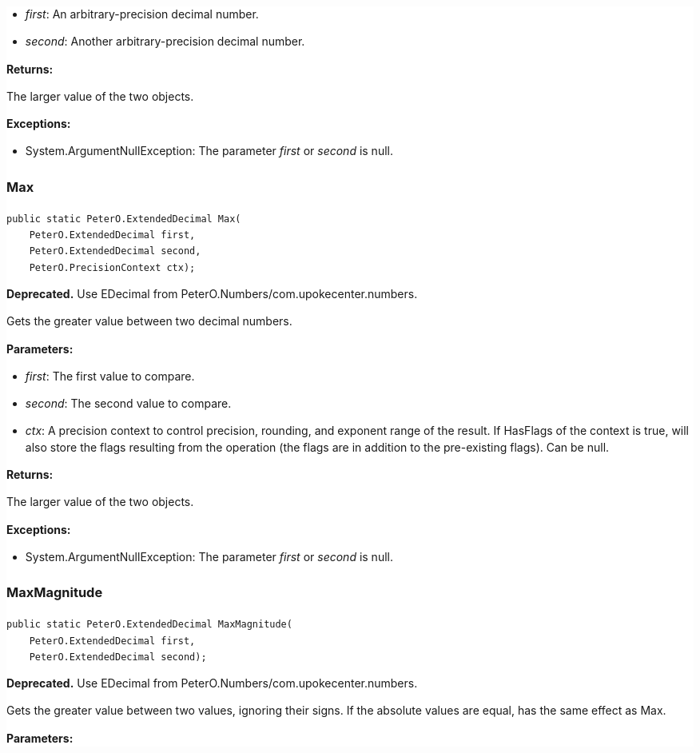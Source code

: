  * <i>first</i>: An arbitrary-precision decimal number.

 * <i>second</i>: Another arbitrary-precision decimal number.

<b>Returns:</b>

The larger value of the two objects.

<b>Exceptions:</b>

 * System.ArgumentNullException:
The parameter <i>first</i>
 or  <i>second</i>
 is null.

### Max

    public static PeterO.ExtendedDecimal Max(
        PeterO.ExtendedDecimal first,
        PeterO.ExtendedDecimal second,
        PeterO.PrecisionContext ctx);

<b>Deprecated.</b> Use EDecimal from PeterO.Numbers/com.upokecenter.numbers.

Gets the greater value between two decimal numbers.

<b>Parameters:</b>

 * <i>first</i>: The first value to compare.

 * <i>second</i>: The second value to compare.

 * <i>ctx</i>: A precision context to control precision, rounding, and exponent range of the result. If HasFlags of the context is true, will also store the flags resulting from the operation (the flags are in addition to the pre-existing flags). Can be null.

<b>Returns:</b>

The larger value of the two objects.

<b>Exceptions:</b>

 * System.ArgumentNullException:
The parameter <i>first</i>
 or  <i>second</i>
 is null.

### MaxMagnitude

    public static PeterO.ExtendedDecimal MaxMagnitude(
        PeterO.ExtendedDecimal first,
        PeterO.ExtendedDecimal second);

<b>Deprecated.</b> Use EDecimal from PeterO.Numbers/com.upokecenter.numbers.

Gets the greater value between two values, ignoring their signs. If the absolute values are equal, has the same effect as Max.

<b>Parameters:</b>
